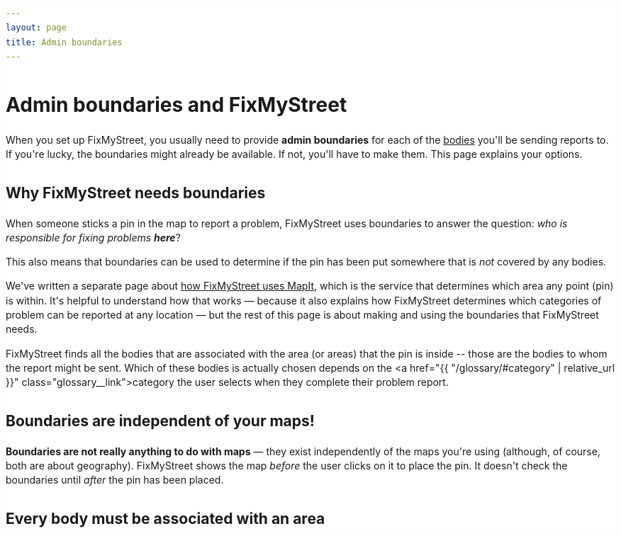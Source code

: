 ```yaml
---
layout: page
title: Admin boundaries
---
```


# Admin boundaries and FixMyStreet

<p class="lead">
    When you set up FixMyStreet, you usually need to provide <strong>admin boundaries</strong>
    for each of the 
    <a href="{{ "/glossary/#body" | relative_url }}" class="glossary__link">bodies</a>
    you'll be sending reports to. If you're lucky, the boundaries might already
    be available. If not, you'll have to make them. This page explains your
    options.
</p>

## Why FixMyStreet needs boundaries

When someone sticks a pin in the map to report a problem, FixMyStreet uses
boundaries to answer the question: _who is responsible for fixing problems
**here**_?

This also means that boundaries can be used to determine if the pin has
been put somewhere that is *not* covered by any bodies.

<div class="attention-box">
  We've written a separate page about 
  <a href="{{ "/customising/fms_and_mapit/" | relative_url }}">how FixMyStreet uses MapIt</a>,
  which is the service that determines which area any point (pin) is within. It's
  helpful to understand how that works &mdash; because it also explains how
  FixMyStreet determines which categories of problem can be reported at any
  location &mdash; but the rest of this page is about making and using the boundaries that
  FixMyStreet needs.
</div>

FixMyStreet finds all the bodies that are associated with the area (or areas)
that the pin is inside -- those are the bodies to whom the report might be sent.
Which of these bodies is actually chosen depends on the 
<a href="{{ "/glossary/#category" | relative_url }}" class="glossary__link">category</a>
the user selects when they complete their problem report.

## Boundaries are independent of your maps!

**Boundaries are not really anything to do with maps** &mdash; they exist
independently of the maps you're using (although, of course, both are about
geography). FixMyStreet shows the map *before* the user clicks on it to place
the pin. It doesn't check the boundaries until *after* the pin has been placed.

## Every body must be associated with an area
